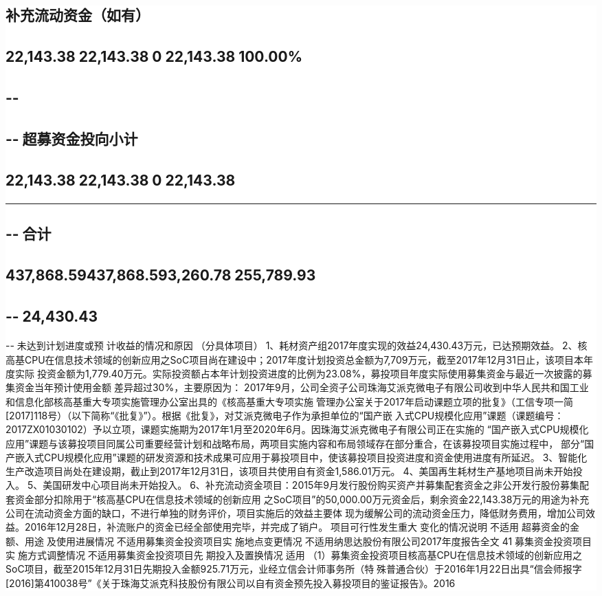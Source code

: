 补充流动资金（如有）
--
22,143.38
22,143.38
0
22,143.38
100.00%
--
--
--
--
超募资金投向小计
--
22,143.38
22,143.38
0
22,143.38
--
----
--
合计
--
437,868.59437,868.593,260.78
255,789.93
--
--
24,430.43
--
--
未达到计划进度或预
计收益的情况和原因
（分具体项目）
1、耗材资产组2017年度实现的效益24,430.43万元，已达预期效益。
2、核高基CPU在信息技术领域的创新应用之SoC项目尚在建设中；2017年度计划投资总金额为7,709万元，截至2017年12月31日止，该项目本年度实际
投资金额为1,779.40万元。实际投资额占本年计划投资进度的比例为23.08%，募投项目年度实际使用募集资金与最近一次披露的募集资金当年预计使用金额
差异超过30%，主要原因为：
2017年9月，公司全资子公司珠海艾派克微电子有限公司收到中华人民共和国工业和信息化部核高基重大专项实施管理办公室出具的《核高基重大专项实施
管理办公室关于2017年启动课题立项的批复》（工信专项一简[2017]118号）（以下简称“《批复》”）。根据《批复》，对艾派克微电子作为承担单位的“国产嵌
入式CPU规模化应用”课题（课题编号：2017ZX01030102）予以立项，课题实施期为2017年1月至2020年6月。因珠海艾派克微电子有限公司正在实施的
“国产嵌入式CPU规模化应用”课题与该募投项目同属公司重要经营计划和战略布局，两项目实施内容和布局领域存在部分重合，在该募投项目实施过程中，
部分“国产嵌入式CPU规模化应用”课题的研发资源和技术成果可应用于募投项目中，使该募投项目投资进度和资金使用进度有所延迟。
3、智能化生产改造项目尚处在建设期，截止到2017年12月31日，该项目共使用自有资金1,586.01万元。
4、美国再生耗材生产基地项目尚未开始投入。
5、美国研发中心项目尚未开始投入。
6、补充流动资金项目：2015年9月发行股份购买资产并募集配套资金之非公开发行股份募集配套资金部分扣除用于“核高基CPU在信息技术领域的创新应用
之SoC项目”的50,000.00万元资金后，剩余资金22,143.38万元的用途为补充公司在流动资金方面的缺口，不进行单独的财务评价，项目实施后的效益主要体
现为缓解公司的流动资金压力，降低财务费用，增加公司效益。2016年12月28日，补流账户的资金已经全部使用完毕，并完成了销户。
项目可行性发生重大
变化的情况说明
不适用
超募资金的金额、用途
及使用进展情况
不适用募集资金投资项目实
施地点变更情况
不适用纳思达股份有限公司2017年度报告全文
41
募集资金投资项目实
施方式调整情况
不适用募集资金投资项目先
期投入及置换情况
适用
（1）募集资金投资项目核高基CPU在信息技术领域的创新应用之SoC项目，截至2015年12月31日先期投入金额925.71万元，业经立信会计师事务所（特
殊普通合伙）于2016年1月22日出具“信会师报字[2016]第410038号”《关于珠海艾派克科技股份有限公司以自有资金预先投入募投项目的鉴证报告》。2016